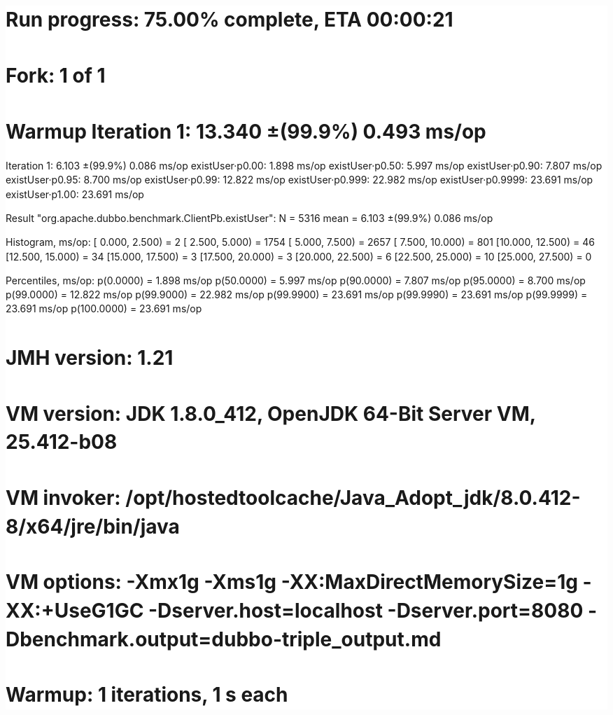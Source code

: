 # Run progress: 75.00% complete, ETA 00:00:21
# Fork: 1 of 1
# Warmup Iteration   1: 13.340 ±(99.9%) 0.493 ms/op
Iteration   1: 6.103 ±(99.9%) 0.086 ms/op
                 existUser·p0.00:   1.898 ms/op
                 existUser·p0.50:   5.997 ms/op
                 existUser·p0.90:   7.807 ms/op
                 existUser·p0.95:   8.700 ms/op
                 existUser·p0.99:   12.822 ms/op
                 existUser·p0.999:  22.982 ms/op
                 existUser·p0.9999: 23.691 ms/op
                 existUser·p1.00:   23.691 ms/op



Result "org.apache.dubbo.benchmark.ClientPb.existUser":
  N = 5316
  mean =      6.103 ±(99.9%) 0.086 ms/op

  Histogram, ms/op:
    [ 0.000,  2.500) = 2 
    [ 2.500,  5.000) = 1754 
    [ 5.000,  7.500) = 2657 
    [ 7.500, 10.000) = 801 
    [10.000, 12.500) = 46 
    [12.500, 15.000) = 34 
    [15.000, 17.500) = 3 
    [17.500, 20.000) = 3 
    [20.000, 22.500) = 6 
    [22.500, 25.000) = 10 
    [25.000, 27.500) = 0 

  Percentiles, ms/op:
      p(0.0000) =      1.898 ms/op
     p(50.0000) =      5.997 ms/op
     p(90.0000) =      7.807 ms/op
     p(95.0000) =      8.700 ms/op
     p(99.0000) =     12.822 ms/op
     p(99.9000) =     22.982 ms/op
     p(99.9900) =     23.691 ms/op
     p(99.9990) =     23.691 ms/op
     p(99.9999) =     23.691 ms/op
    p(100.0000) =     23.691 ms/op


# JMH version: 1.21
# VM version: JDK 1.8.0_412, OpenJDK 64-Bit Server VM, 25.412-b08
# VM invoker: /opt/hostedtoolcache/Java_Adopt_jdk/8.0.412-8/x64/jre/bin/java
# VM options: -Xmx1g -Xms1g -XX:MaxDirectMemorySize=1g -XX:+UseG1GC -Dserver.host=localhost -Dserver.port=8080 -Dbenchmark.output=dubbo-triple_output.md
# Warmup: 1 iterations, 1 s each